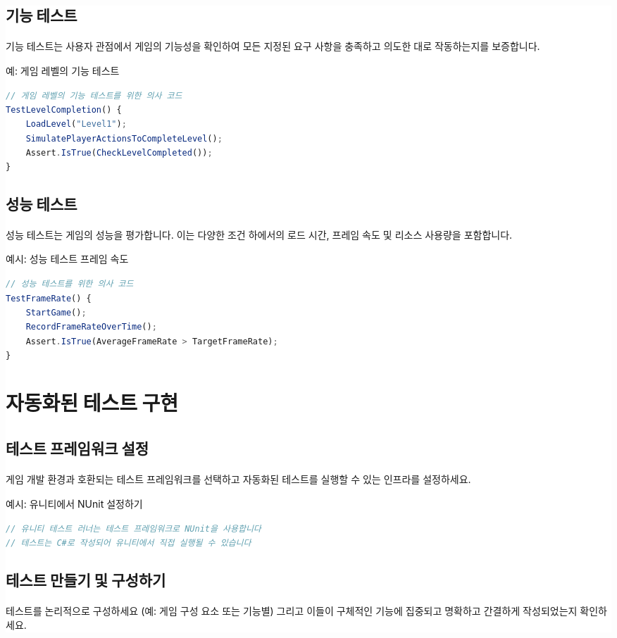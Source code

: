 ## 기능 테스트

기능 테스트는 사용자 관점에서 게임의 기능성을 확인하여 모든 지정된 요구 사항을 충족하고 의도한 대로 작동하는지를 보증합니다.

예: 게임 레벨의 기능 테스트

<div class="content-ad"></div>

```js
// 게임 레벨의 기능 테스트를 위한 의사 코드
TestLevelCompletion() {
    LoadLevel("Level1");
    SimulatePlayerActionsToCompleteLevel();
    Assert.IsTrue(CheckLevelCompleted());
}
```

## 성능 테스트

성능 테스트는 게임의 성능을 평가합니다. 이는 다양한 조건 하에서의 로드 시간, 프레임 속도 및 리소스 사용량을 포함합니다.

예시: 성능 테스트 프레임 속도

<div class="content-ad"></div>

```js
// 성능 테스트를 위한 의사 코드
TestFrameRate() {
    StartGame();
    RecordFrameRateOverTime();
    Assert.IsTrue(AverageFrameRate > TargetFrameRate);
}
```

# 자동화된 테스트 구현

## 테스트 프레임워크 설정

게임 개발 환경과 호환되는 테스트 프레임워크를 선택하고 자동화된 테스트를 실행할 수 있는 인프라를 설정하세요.

<div class="content-ad"></div>

예시: 유니티에서 NUnit 설정하기

```js
// 유니티 테스트 러너는 테스트 프레임워크로 NUnit을 사용합니다
// 테스트는 C#로 작성되어 유니티에서 직접 실행될 수 있습니다
```

## 테스트 만들기 및 구성하기

테스트를 논리적으로 구성하세요 (예: 게임 구성 요소 또는 기능별) 그리고 이들이 구체적인 기능에 집중되고 명확하고 간결하게 작성되었는지 확인하세요.

<div class="content-ad"></div>
